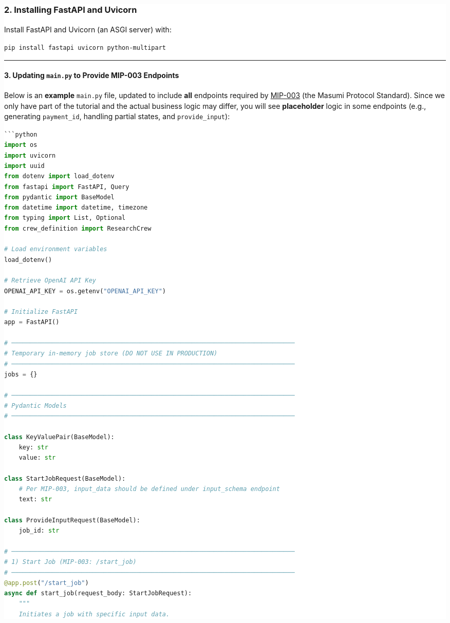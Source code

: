 ### 2. Installing FastAPI and Uvicorn

Install FastAPI and Uvicorn (an ASGI server) with:

```bash
pip install fastapi uvicorn python-multipart
```

***

#### 3. Updating `main.py` to Provide MIP-003 Endpoints

Below is an **example** `main.py` file, updated to include **all** endpoints required by [MIP-003](https://github.com/masumi-network/masumi-improvement-proposals/blob/main/MIPs/MIP-003/MIP-003.md) (the Masumi Protocol Standard). Since we only have part of the tutorial and the actual business logic may differ, you will see **placeholder** logic in some endpoints (e.g., generating `payment_id`, handling partial states, and `provide_input`):

````python
```python
import os
import uvicorn
import uuid
from dotenv import load_dotenv
from fastapi import FastAPI, Query
from pydantic import BaseModel
from datetime import datetime, timezone
from typing import List, Optional
from crew_definition import ResearchCrew

# Load environment variables
load_dotenv()

# Retrieve OpenAI API Key
OPENAI_API_KEY = os.getenv("OPENAI_API_KEY")

# Initialize FastAPI
app = FastAPI()

# ─────────────────────────────────────────────────────────────────────────────
# Temporary in-memory job store (DO NOT USE IN PRODUCTION)
# ─────────────────────────────────────────────────────────────────────────────
jobs = {}

# ─────────────────────────────────────────────────────────────────────────────
# Pydantic Models
# ─────────────────────────────────────────────────────────────────────────────

class KeyValuePair(BaseModel):
    key: str
    value: str

class StartJobRequest(BaseModel):
    # Per MIP-003, input_data should be defined under input_schema endpoint
    text: str

class ProvideInputRequest(BaseModel):
    job_id: str

# ─────────────────────────────────────────────────────────────────────────────
# 1) Start Job (MIP-003: /start_job)
# ─────────────────────────────────────────────────────────────────────────────
@app.post("/start_job")
async def start_job(request_body: StartJobRequest):
    """
    Initiates a job with specific input data.
````